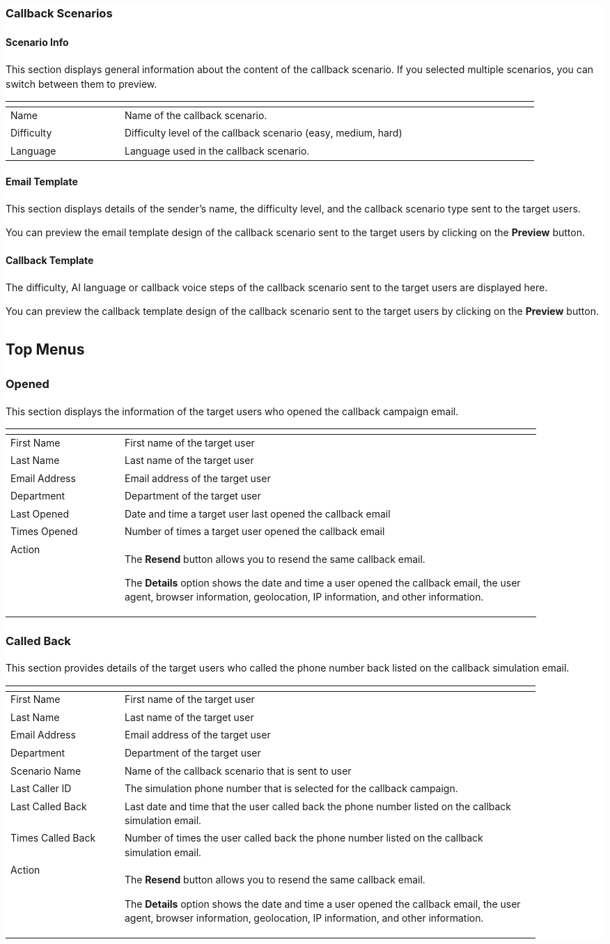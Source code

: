 ### Callback Scenarios

#### Scenario Info

This section displays general information about the content of the callback scenario. If you selected multiple scenarios, you can switch between them to preview.

<table><thead><tr><th width="150"></th><th width="581.1428571428571"></th></tr></thead><tbody><tr><td>Name</td><td>Name of the callback scenario.</td></tr><tr><td>Difficulty</td><td>Difficulty level of the callback scenario (easy, medium, hard)</td></tr><tr><td>Language</td><td>Language used in the callback scenario.</td></tr></tbody></table>

#### Email Template

This section displays details of the sender’s name, the difficulty level, and the callback scenario type sent to the target users.

You can preview the email template design of the callback scenario sent to the target users by clicking on the **Preview** button.

#### Callback Template

The difficulty, AI language or callback voice steps of the callback scenario sent to the target users are displayed here.

You can preview the callback template design of the callback scenario sent to the target users by clicking on the **Preview** button.

## Top Menus

### Opened

This section displays the information of the target users who opened the callback campaign email.

<table><thead><tr><th width="150"></th><th width="584.1428571428571"></th></tr></thead><tbody><tr><td>First Name</td><td>First name of the target user</td></tr><tr><td>Last Name</td><td>Last name of the target user</td></tr><tr><td>Email Address</td><td>Email address of the target user</td></tr><tr><td>Department</td><td>Department of the target user</td></tr><tr><td>Last Opened</td><td>Date and time a target user last opened the callback email</td></tr><tr><td>Times Opened</td><td>Number of times a target user opened the callback email</td></tr><tr><td>Action</td><td><p>The <strong>Resend</strong> button allows you to resend the same callback email.</p><p></p><p>The <strong>Details</strong> option shows the date and time a user opened the callback email, the user agent, browser information, geolocation, IP information, and other information.</p></td></tr></tbody></table>

### Called Back

This section provides details of the target users who called the phone number back listed on the callback simulation email.

<table><thead><tr><th width="150"></th><th width="583.1428571428571"></th></tr></thead><tbody><tr><td>First Name</td><td>First name of the target user</td></tr><tr><td>Last Name</td><td>Last name of the target user</td></tr><tr><td>Email Address</td><td>Email address of the target user</td></tr><tr><td>Department</td><td>Department of the target user</td></tr><tr><td>Scenario Name</td><td>Name of the callback scenario that is sent to user</td></tr><tr><td>Last Caller ID</td><td>The simulation phone number that is selected for the callback campaign.</td></tr><tr><td>Last Called Back</td><td>Last date and time that the user called back the phone number listed on the callback simulation email.</td></tr><tr><td>Times Called Back</td><td>Number of times the user called back the phone number listed on the callback simulation email.</td></tr><tr><td>Action</td><td><p>The <strong>Resend</strong> button allows you to resend the same callback email.</p><p></p><p>The <strong>Details</strong> option shows the date and time a user opened the callback email, the user agent, browser information, geolocation, IP information, and other information.</p></td></tr></tbody></table>

